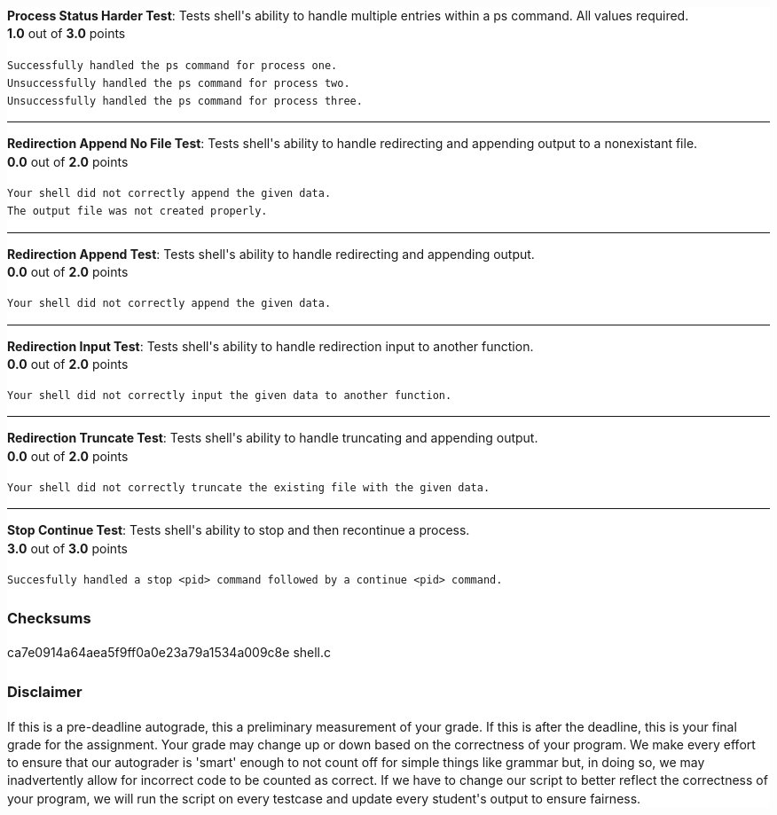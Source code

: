 **Process Status Harder Test**: Tests shell's ability to handle multiple entries within a ps command. All values required.  
**1.0** out of **3.0** points
```
Successfully handled the ps command for process one.
Unsuccessfully handled the ps command for process two.
Unsuccessfully handled the ps command for process three.
```
---

**Redirection Append No File Test**: Tests shell's ability to handle redirecting and appending output to a nonexistant file.  
**0.0** out of **2.0** points
```
Your shell did not correctly append the given data.
The output file was not created properly.
```
---

**Redirection Append Test**: Tests shell's ability to handle redirecting and appending output.  
**0.0** out of **2.0** points
```
Your shell did not correctly append the given data.
```
---

**Redirection Input Test**: Tests shell's ability to handle redirection input to another function.  
**0.0** out of **2.0** points
```
Your shell did not correctly input the given data to another function.
```
---

**Redirection Truncate Test**: Tests shell's ability to handle truncating and appending output.  
**0.0** out of **2.0** points
```
Your shell did not correctly truncate the existing file with the given data.
```
---

**Stop Continue Test**: Tests shell's ability to stop and then recontinue a process.  
**3.0** out of **3.0** points
```
Succesfully handled a stop <pid> command followed by a continue <pid> command.
```
### Checksums

ca7e0914a64aea5f9ff0a0e23a79a1534a009c8e shell.c


### Disclaimer
If this is a pre-deadline autograde, this a preliminary measurement of your grade.
If this is after the deadline, this is your final grade for the assignment.
Your grade may change up or down based on the correctness of your program.
We make every effort to ensure that our autograder is 'smart' enough to not count off
for simple things like grammar but, in doing so, we may inadvertently allow for
incorrect code to be counted as correct.
If we have to change our script to better reflect the correctness of your program,
we will run the script on every testcase and update every student's output to ensure fairness.

